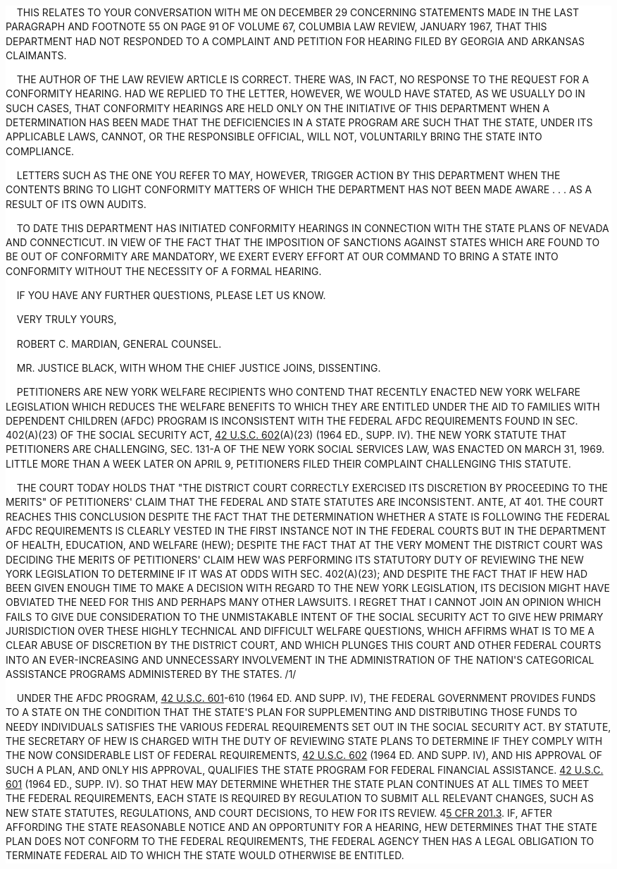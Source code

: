     THIS RELATES TO YOUR CONVERSATION WITH ME ON DECEMBER 29 CONCERNING STATEMENTS MADE IN THE LAST PARAGRAPH AND FOOTNOTE 55 ON PAGE 91 OF VOLUME 67, COLUMBIA LAW REVIEW, JANUARY 1967, THAT THIS DEPARTMENT HAD NOT RESPONDED TO A COMPLAINT AND PETITION FOR HEARING FILED BY GEORGIA AND ARKANSAS CLAIMANTS.

    THE AUTHOR OF THE LAW REVIEW ARTICLE IS CORRECT.  THERE WAS, IN FACT, NO RESPONSE TO THE REQUEST FOR A CONFORMITY HEARING.  HAD WE REPLIED TO THE LETTER, HOWEVER, WE WOULD HAVE STATED, AS WE USUALLY DO IN SUCH CASES, THAT CONFORMITY HEARINGS ARE HELD ONLY ON THE INITIATIVE OF THIS DEPARTMENT WHEN A DETERMINATION HAS BEEN MADE THAT THE DEFICIENCIES IN A STATE PROGRAM ARE SUCH THAT THE STATE, UNDER ITS APPLICABLE LAWS, CANNOT, OR THE RESPONSIBLE OFFICIAL, WILL NOT, VOLUNTARILY BRING THE STATE INTO COMPLIANCE.

    LETTERS SUCH AS THE ONE YOU REFER TO MAY, HOWEVER, TRIGGER ACTION BY THIS DEPARTMENT WHEN THE CONTENTS BRING TO LIGHT CONFORMITY MATTERS OF WHICH THE DEPARTMENT HAS NOT BEEN MADE AWARE . . . AS A RESULT OF ITS OWN AUDITS.

    TO DATE THIS DEPARTMENT HAS INITIATED CONFORMITY HEARINGS IN CONNECTION WITH THE STATE PLANS OF NEVADA AND CONNECTICUT.  IN VIEW OF THE FACT THAT THE IMPOSITION OF SANCTIONS AGAINST STATES WHICH ARE FOUND TO BE OUT OF CONFORMITY ARE MANDATORY, WE EXERT EVERY EFFORT AT OUR COMMAND TO BRING A STATE INTO CONFORMITY WITHOUT THE NECESSITY OF A FORMAL HEARING.

    IF YOU HAVE ANY FURTHER QUESTIONS, PLEASE LET US KNOW.

    VERY TRULY YOURS,

    ROBERT C. MARDIAN, GENERAL COUNSEL.

    MR. JUSTICE BLACK, WITH WHOM THE CHIEF JUSTICE JOINS, DISSENTING.

    PETITIONERS ARE NEW YORK WELFARE RECIPIENTS WHO CONTEND THAT RECENTLY ENACTED NEW YORK WELFARE LEGISLATION WHICH REDUCES THE WELFARE BENEFITS TO WHICH THEY ARE ENTITLED UNDER THE AID TO FAMILIES WITH DEPENDENT CHILDREN (AFDC) PROGRAM IS INCONSISTENT WITH THE FEDERAL AFDC REQUIREMENTS FOUND IN SEC. 402(A)(23) OF THE SOCIAL SECURITY ACT, [42 U.S.C. 602][/us/usc/t42/s602](A)(23) (1964 ED., SUPP. IV).  THE NEW YORK STATUTE THAT PETITIONERS ARE CHALLENGING, SEC. 131-A OF THE NEW YORK SOCIAL SERVICES LAW, WAS ENACTED ON MARCH 31, 1969.  LITTLE MORE THAN A WEEK LATER ON APRIL 9, PETITIONERS FILED THEIR COMPLAINT CHALLENGING THIS STATUTE.

    THE COURT TODAY HOLDS THAT "THE DISTRICT COURT CORRECTLY EXERCISED ITS DISCRETION BY PROCEEDING TO THE MERITS" OF PETITIONERS' CLAIM THAT THE FEDERAL AND STATE STATUTES ARE INCONSISTENT.  ANTE, AT 401.  THE COURT REACHES THIS CONCLUSION DESPITE THE FACT THAT THE DETERMINATION WHETHER A STATE IS FOLLOWING THE FEDERAL AFDC REQUIREMENTS IS CLEARLY VESTED IN THE FIRST INSTANCE NOT IN THE FEDERAL COURTS BUT IN THE DEPARTMENT OF HEALTH, EDUCATION, AND WELFARE (HEW); DESPITE THE FACT THAT AT THE VERY MOMENT THE DISTRICT COURT WAS DECIDING THE MERITS OF PETITIONERS' CLAIM HEW WAS PERFORMING ITS STATUTORY DUTY OF REVIEWING THE NEW YORK LEGISLATION TO DETERMINE IF IT WAS AT ODDS WITH SEC. 402(A)(23); AND DESPITE THE FACT THAT IF HEW HAD BEEN GIVEN ENOUGH TIME TO MAKE A DECISION WITH REGARD TO THE NEW YORK LEGISLATION, ITS DECISION MIGHT HAVE OBVIATED THE NEED FOR THIS AND PERHAPS MANY OTHER LAWSUITS.  I REGRET THAT I CANNOT JOIN AN OPINION WHICH FAILS TO GIVE DUE CONSIDERATION TO THE UNMISTAKABLE INTENT OF THE SOCIAL SECURITY ACT TO GIVE HEW PRIMARY JURISDICTION OVER THESE HIGHLY TECHNICAL AND DIFFICULT WELFARE QUESTIONS, WHICH AFFIRMS WHAT IS TO ME A CLEAR ABUSE OF DISCRETION BY THE DISTRICT COURT, AND WHICH PLUNGES THIS COURT AND OTHER FEDERAL COURTS INTO AN EVER-INCREASING AND UNNECESSARY INVOLVEMENT IN THE ADMINISTRATION OF THE NATION'S CATEGORICAL ASSISTANCE PROGRAMS ADMINISTERED BY THE STATES.  /1/

    UNDER THE AFDC PROGRAM, [42 U.S.C. 601][/us/usc/t42/s601]-610 (1964 ED. AND SUPP. IV), THE FEDERAL GOVERNMENT PROVIDES FUNDS TO A STATE ON THE CONDITION THAT THE STATE'S PLAN FOR SUPPLEMENTING AND DISTRIBUTING THOSE FUNDS TO NEEDY INDIVIDUALS SATISFIES THE VARIOUS FEDERAL REQUIREMENTS SET OUT IN THE SOCIAL SECURITY ACT.  BY STATUTE, THE SECRETARY OF HEW IS CHARGED WITH THE DUTY OF REVIEWING STATE PLANS TO DETERMINE IF THEY COMPLY WITH THE NOW CONSIDERABLE LIST OF FEDERAL REQUIREMENTS, [42 U.S.C. 602][/us/usc/t42/s602] (1964 ED. AND SUPP. IV), AND HIS APPROVAL OF SUCH A PLAN, AND ONLY HIS APPROVAL, QUALIFIES THE STATE PROGRAM FOR FEDERAL FINANCIAL ASSISTANCE.  [42 U.S.C. 601][/us/usc/t42/s601] (1964 ED., SUPP. IV).  SO THAT HEW MAY DETERMINE WHETHER THE STATE PLAN CONTINUES AT ALL TIMES TO MEET THE FEDERAL REQUIREMENTS, EACH STATE IS REQUIRED BY REGULATION TO SUBMIT ALL RELEVANT CHANGES, SUCH AS NEW STATE STATUTES, REGULATIONS, AND COURT DECISIONS, TO HEW FOR ITS REVIEW.  4[5 CFR 201.3][/us/cfr/5].  IF, AFTER AFFORDING THE STATE REASONABLE NOTICE AND AN OPPORTUNITY FOR A HEARING, HEW DETERMINES THAT THE STATE PLAN DOES NOT CONFORM TO THE FEDERAL REQUIREMENTS, THE FEDERAL AGENCY THEN HAS A LEGAL OBLIGATION TO TERMINATE FEDERAL AID TO WHICH THE STATE WOULD OTHERWISE BE ENTITLED.


[/us/courts/scotus/usReporter/397/397]: https://publicdocs.github.io/go/links?ns=uslm-x&ref=%2Fus%2Fcourts%2Fscotus%2FusReporter%2F397%2F397
[/us/stat/81/898]: https://publicdocs.github.io/go/links?ns=uslm&ref=%2Fus%2Fstat%2F81%2F898
[/us/usc/t42/s602]: https://publicdocs.github.io/go/links?ns=uslm&ref=%2Fus%2Fusc%2Ft42%2Fs602
[/us/courts/scotus/usReporter/396/815]: https://publicdocs.github.io/go/links?ns=uslm-x&ref=%2Fus%2Fcourts%2Fscotus%2FusReporter%2F396%2F815
[/us/courts/scotus/usReporter/392/309]: https://publicdocs.github.io/go/links?ns=uslm-x&ref=%2Fus%2Fcourts%2Fscotus%2FusReporter%2F392%2F309
[/us/courts/scotus/usReporter/290/30]: https://publicdocs.github.io/go/links?ns=uslm-x&ref=%2Fus%2Fcourts%2Fscotus%2FusReporter%2F290%2F30
[/us/courts/scotus/usReporter/369/31]: https://publicdocs.github.io/go/links?ns=uslm-x&ref=%2Fus%2Fcourts%2Fscotus%2FusReporter%2F369%2F31
[/us/courts/scotus/usReporter/382/111]: https://publicdocs.github.io/go/links?ns=uslm-x&ref=%2Fus%2Fcourts%2Fscotus%2FusReporter%2F382%2F111
[/us/courts/scotus/usReporter/383/715]: https://publicdocs.github.io/go/links?ns=uslm-x&ref=%2Fus%2Fcourts%2Fscotus%2FusReporter%2F383%2F715
[/us/courts/scotus/usReporter/270/593]: https://publicdocs.github.io/go/links?ns=uslm-x&ref=%2Fus%2Fcourts%2Fscotus%2FusReporter%2F270%2F593
[/us/courts/scotus/usReporter/289/238]: https://publicdocs.github.io/go/links?ns=uslm-x&ref=%2Fus%2Fcourts%2Fscotus%2FusReporter%2F289%2F238
[/us/courts/scotus/usReporter/387/136]: https://publicdocs.github.io/go/links?ns=uslm-x&ref=%2Fus%2Fcourts%2Fscotus%2FusReporter%2F387%2F136
[/us/courts/scotus/usReporter/392/309]: https://publicdocs.github.io/go/links?ns=uslm-x&ref=%2Fus%2Fcourts%2Fscotus%2FusReporter%2F392%2F309
[/us/courts/scotus/usReporter/396/168]: https://publicdocs.github.io/go/links?ns=uslm-x&ref=%2Fus%2Fcourts%2Fscotus%2FusReporter%2F396%2F168
[/us/courts/scotus/usReporter/380/1]: https://publicdocs.github.io/go/links?ns=uslm-x&ref=%2Fus%2Fcourts%2Fscotus%2FusReporter%2F380%2F1
[/us/courts/scotus/usReporter/387/136]: https://publicdocs.github.io/go/links?ns=uslm-x&ref=%2Fus%2Fcourts%2Fscotus%2FusReporter%2F387%2F136
[/us/courts/scotus/usReporter/392/309]: https://publicdocs.github.io/go/links?ns=uslm-x&ref=%2Fus%2Fcourts%2Fscotus%2FusReporter%2F392%2F309
[/us/courts/scotus/usReporter/301/619]: https://publicdocs.github.io/go/links?ns=uslm-x&ref=%2Fus%2Fcourts%2Fscotus%2FusReporter%2F301%2F619
[/us/courts/scotus/usReporter/385/458]: https://publicdocs.github.io/go/links?ns=uslm-x&ref=%2Fus%2Fcourts%2Fscotus%2FusReporter%2F385%2F458
[/us/courts/scotus/usReporter/354/91]: https://publicdocs.github.io/go/links?ns=uslm-x&ref=%2Fus%2Fcourts%2Fscotus%2FusReporter%2F354%2F91
[/us/courts/scotus/usReporter/303/283]: https://publicdocs.github.io/go/links?ns=uslm-x&ref=%2Fus%2Fcourts%2Fscotus%2FusReporter%2F303%2F283
[/us/courts/scotus/usReporter/204/632]: https://publicdocs.github.io/go/links?ns=uslm-x&ref=%2Fus%2Fcourts%2Fscotus%2FusReporter%2F204%2F632
[/us/usc/t28/s1331]: https://publicdocs.github.io/go/links?ns=uslm&ref=%2Fus%2Fusc%2Ft28%2Fs1331
[/us/usc/t28/s1343]: https://publicdocs.github.io/go/links?ns=uslm&ref=%2Fus%2Fusc%2Ft28%2Fs1343
[/us/usc/t42/s601]: https://publicdocs.github.io/go/links?ns=uslm&ref=%2Fus%2Fusc%2Ft42%2Fs601
[/us/usc/t42/s604]: https://publicdocs.github.io/go/links?ns=uslm&ref=%2Fus%2Fusc%2Ft42%2Fs604
[/us/usc/t42/s1316]: https://publicdocs.github.io/go/links?ns=uslm&ref=%2Fus%2Fusc%2Ft42%2Fs1316
[/us/courts/scotus/usReporter/360/411]: https://publicdocs.github.io/go/links?ns=uslm-x&ref=%2Fus%2Fcourts%2Fscotus%2FusReporter%2F360%2F411
[/us/courts/scotus/usReporter/342/570]: https://publicdocs.github.io/go/links?ns=uslm-x&ref=%2Fus%2Fcourts%2Fscotus%2FusReporter%2F342%2F570
[/us/usc/t42/s601]: https://publicdocs.github.io/go/links?ns=uslm&ref=%2Fus%2Fusc%2Ft42%2Fs601
[/us/usc/t42/s1201]: https://publicdocs.github.io/go/links?ns=uslm&ref=%2Fus%2Fusc%2Ft42%2Fs1201
[/us/usc/t42/s1351]: https://publicdocs.github.io/go/links?ns=uslm&ref=%2Fus%2Fusc%2Ft42%2Fs1351
[/us/courts/scotus/usReporter/396/811]: https://publicdocs.github.io/go/links?ns=uslm-x&ref=%2Fus%2Fcourts%2Fscotus%2FusReporter%2F396%2F811
[/us/courts/scotus/usReporter/394/618]: https://publicdocs.github.io/go/links?ns=uslm-x&ref=%2Fus%2Fcourts%2Fscotus%2FusReporter%2F394%2F618
[/us/courts/scotus/usReporter/396/5]: https://publicdocs.github.io/go/links?ns=uslm-x&ref=%2Fus%2Fcourts%2Fscotus%2FusReporter%2F396%2F5
[/us/courts/scotus/usReporter/396/900]: https://publicdocs.github.io/go/links?ns=uslm-x&ref=%2Fus%2Fcourts%2Fscotus%2FusReporter%2F396%2F900
[/us/courts/scotus/usReporter/383/715]: https://publicdocs.github.io/go/links?ns=uslm-x&ref=%2Fus%2Fcourts%2Fscotus%2FusReporter%2F383%2F715
[/us/courts/scotus/usReporter/289/238]: https://publicdocs.github.io/go/links?ns=uslm-x&ref=%2Fus%2Fcourts%2Fscotus%2FusReporter%2F289%2F238
[/us/stat/81/898]: https://publicdocs.github.io/go/links?ns=uslm&ref=%2Fus%2Fstat%2F81%2F898
[/us/usc/t42/s602]: https://publicdocs.github.io/go/links?ns=uslm&ref=%2Fus%2Fusc%2Ft42%2Fs602
[/us/courts/scotus/usReporter/371/285]: https://publicdocs.github.io/go/links?ns=uslm-x&ref=%2Fus%2Fcourts%2Fscotus%2FusReporter%2F371%2F285
[/us/courts/scotus/usReporter/362/73]: https://publicdocs.github.io/go/links?ns=uslm-x&ref=%2Fus%2Fcourts%2Fscotus%2FusReporter%2F362%2F73
[/us/courts/scotus/usReporter/270/593]: https://publicdocs.github.io/go/links?ns=uslm-x&ref=%2Fus%2Fcourts%2Fscotus%2FusReporter%2F270%2F593
[/us/stat/49/628]: https://publicdocs.github.io/go/links?ns=uslm&ref=%2Fus%2Fstat%2F49%2F628
[/us/stat/81/918]: https://publicdocs.github.io/go/links?ns=uslm&ref=%2Fus%2Fstat%2F81%2F918
[/us/usc/t42/s604]: https://publicdocs.github.io/go/links?ns=uslm&ref=%2Fus%2Fusc%2Ft42%2Fs604
[/us/courts/scotus/usReporter/392/309]: https://publicdocs.github.io/go/links?ns=uslm-x&ref=%2Fus%2Fcourts%2Fscotus%2FusReporter%2F392%2F309
[/us/courts/scotus/usReporter/301/548]: https://publicdocs.github.io/go/links?ns=uslm-x&ref=%2Fus%2Fcourts%2Fscotus%2FusReporter%2F301%2F548
[/us/courts/scotus/usReporter/301/619]: https://publicdocs.github.io/go/links?ns=uslm-x&ref=%2Fus%2Fcourts%2Fscotus%2FusReporter%2F301%2F619
[/us/usc/t42/s604]: https://publicdocs.github.io/go/links?ns=uslm&ref=%2Fus%2Fusc%2Ft42%2Fs604
[/us/usc/t42/s602]: https://publicdocs.github.io/go/links?ns=uslm&ref=%2Fus%2Fusc%2Ft42%2Fs602
[/us/usc/t42/s601]: https://publicdocs.github.io/go/links?ns=uslm&ref=%2Fus%2Fusc%2Ft42%2Fs601
[/us/usc/t42/s602]: https://publicdocs.github.io/go/links?ns=uslm&ref=%2Fus%2Fusc%2Ft42%2Fs602
[/us/usc/t42/s601]: https://publicdocs.github.io/go/links?ns=uslm&ref=%2Fus%2Fusc%2Ft42%2Fs601
[/us/cfr/5]: https://publicdocs.github.io/go/links?ns=uslm-x&ref=%2Fus%2Fcfr%2F5
[/us/usc/t42/s604]: https://publicdocs.github.io/go/links?ns=uslm&ref=%2Fus%2Fusc%2Ft42%2Fs604
[/us/cfr/5]: https://publicdocs.github.io/go/links?ns=uslm-x&ref=%2Fus%2Fcfr%2F5
[/us/usc/t42/s1315]: https://publicdocs.github.io/go/links?ns=uslm&ref=%2Fus%2Fusc%2Ft42%2Fs1315
[/us/usc/t42/s1316]: https://publicdocs.github.io/go/links?ns=uslm&ref=%2Fus%2Fusc%2Ft42%2Fs1316
[/us/courts/scotus/usReporter/392/309]: https://publicdocs.github.io/go/links?ns=uslm-x&ref=%2Fus%2Fcourts%2Fscotus%2FusReporter%2F392%2F309